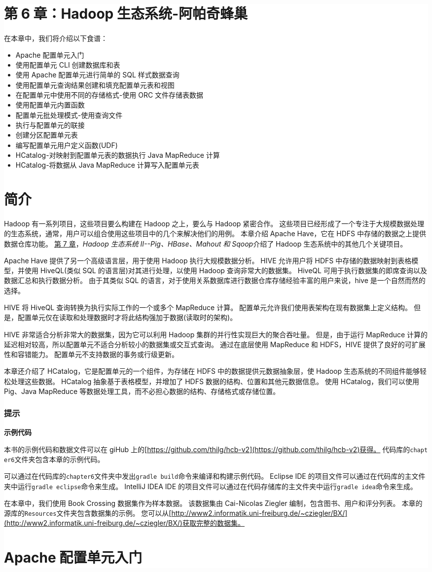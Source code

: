 # 第 6 章：Hadoop 生态系统-阿帕奇蜂巢

在本章中，我们将介绍以下食谱：

*   Apache 配置单元入门
*   使用配置单元 CLI 创建数据库和表
*   使用 Apache 配置单元进行简单的 SQL 样式数据查询
*   使用配置单元查询结果创建和填充配置单元表和视图
*   在配置单元中使用不同的存储格式-使用 ORC 文件存储表数据
*   使用配置单元内置函数
*   配置单元批处理模式-使用查询文件
*   执行与配置单元的联接
*   创建分区配置单元表
*   编写配置单元用户定义函数(UDF)
*   HCatalog-对映射到配置单元表的数据执行 Java MapReduce 计算
*   HCatalog-将数据从 Java MapReduce 计算写入配置单元表

# 简介

Hadoop 有一系列项目，这些项目要么构建在 Hadoop 之上，要么与 Hadoop 紧密合作。 这些项目已经形成了一个专注于大规模数据处理的生态系统，通常，用户可以组合使用这些项目中的几个来解决他们的用例。 本章介绍 Apache Have，它在 HDFS 中存储的数据之上提供数据仓库功能。 [第 7 章](07.html "Chapter 7. Hadoop Ecosystem II – Pig, HBase, Mahout, and Sqoop")，*Hadoop 生态系统 II--Pig、HBase、Mahout 和 Sqoop*介绍了 Hadoop 生态系统中的其他几个关键项目。

Apache Have 提供了另一个高级语言层，用于使用 Hadoop 执行大规模数据分析。 HIVE 允许用户将 HDFS 中存储的数据映射到表格模型，并使用 HiveQL(类似 SQL 的语言层)对其进行处理，以使用 Hadoop 查询非常大的数据集。 HiveQL 可用于执行数据集的即席查询以及数据汇总和执行数据分析。 由于其类似 SQL 的语言，对于使用关系数据库进行数据仓库存储经验丰富的用户来说，hive 是一个自然而然的选择。

HIVE 将 HiveQL 查询转换为执行实际工作的一个或多个 MapReduce 计算。 配置单元允许我们使用表架构在现有数据集上定义结构。 但是，配置单元仅在读取和处理数据时才将此结构强加于数据(读取时的架构)。

HIVE 非常适合分析非常大的数据集，因为它可以利用 Hadoop 集群的并行性实现巨大的聚合吞吐量。 但是，由于运行 MapReduce 计算的延迟相对较高，所以配置单元不适合分析较小的数据集或交互式查询。 通过在底层使用 MapReduce 和 HDFS，HIVE 提供了良好的可扩展性和容错能力。 配置单元不支持数据的事务或行级更新。

本章还介绍了 HCatalog，它是配置单元的一个组件，为存储在 HDFS 中的数据提供元数据抽象层，使 Hadoop 生态系统的不同组件能够轻松处理这些数据。 HCatalog 抽象基于表格模型，并增加了 HDFS 数据的结构、位置和其他元数据信息。 使用 HCatalog，我们可以使用 Pig、Java MapReduce 等数据处理工具，而不必担心数据的结构、存储格式或存储位置。

### 提示

**示例代码**

本书的示例代码和数据文件可以在 giHub 上的[https://github.com/thilg/hcb-v2](https://github.com/thilg/hcb-v2)获得。 代码库的`chapter6`文件夹包含本章的示例代码。

可以通过在代码库的`chapter6`文件夹中发出`gradle build`命令来编译和构建示例代码。 Eclipse IDE 的项目文件可以通过在代码库的主文件夹中运行`gradle eclipse`命令来生成。 IntelliJ IDEA IDE 的项目文件可以通过在代码存储库的主文件夹中运行`gradle idea`命令来生成。

在本章中，我们使用 Book Crossing 数据集作为样本数据。 该数据集由 Cai-Nicolas Ziegler 编制，包含图书、用户和评分列表。 本章的源库的`Resources`文件夹包含数据集的示例。 您可以从[http://www2.informatik.uni-freiburg.de/~cziegler/BX/](http://www2.informatik.uni-freiburg.de/~cziegler/BX/)获取完整的数据集。

# Apache 配置单元入门

